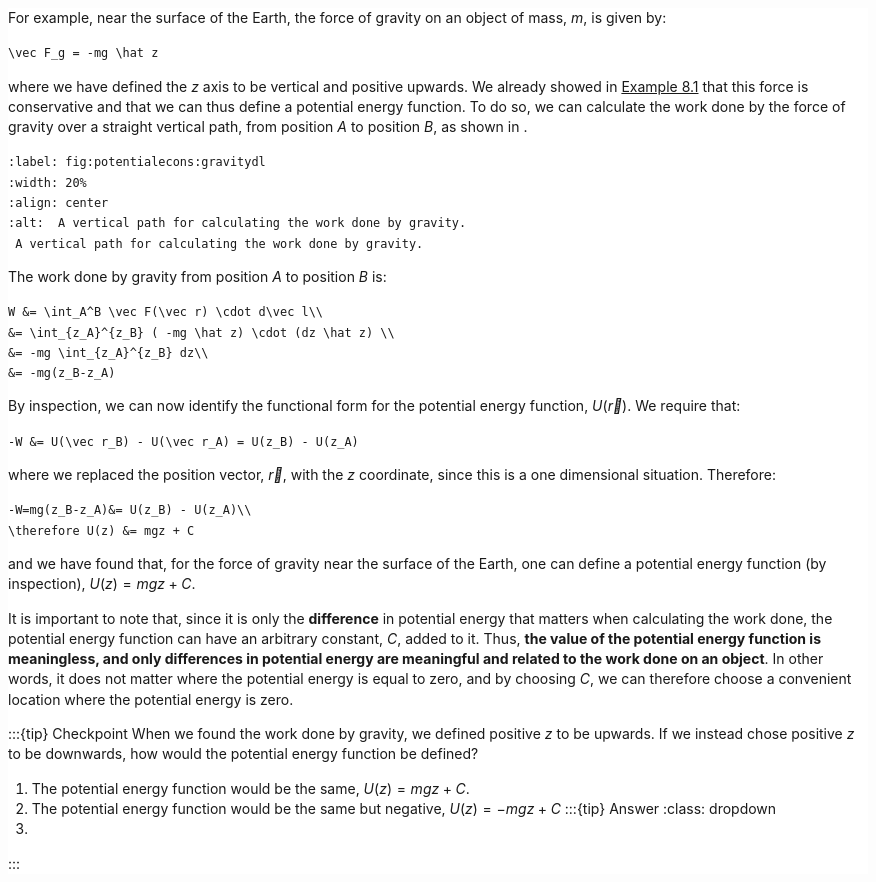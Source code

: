 For example, near the surface of the Earth, the force of gravity on an object of mass, $m$, is given by:
```{math}
\vec F_g = -mg \hat z
```
where we have defined the $z$ axis to be vertical and positive upwards. We already showed in [Example 8.1](#ex:potentialecons:gravity) that this force is conservative and that we can thus define a potential energy function. To do so, we can calculate the work done by the force of gravity over a straight vertical path, from position $A$ to position $B$, as shown in [](#fig:potentialecons:gravitydl).
```{figure} figures/PotentialECons/gravitydl.png
:label: fig:potentialecons:gravitydl
:width: 20%
:align: center
:alt:  A vertical path for calculating the work done by gravity.
 A vertical path for calculating the work done by gravity.
```
The work done by gravity from position $A$ to position $B$ is:
```{math}
W &= \int_A^B \vec F(\vec r) \cdot d\vec l\\
&= \int_{z_A}^{z_B} ( -mg \hat z) \cdot (dz \hat z) \\
&= -mg \int_{z_A}^{z_B} dz\\
&= -mg(z_B-z_A) 
``` 
By inspection, we can now identify the functional form for the potential energy function, $U(\vec r)$. We require that:
```{math}
-W &= U(\vec r_B) - U(\vec r_A) = U(z_B) - U(z_A)
```
where we replaced the position vector, $\vec r$, with the $z$ coordinate, since this is a one dimensional situation. Therefore:
```{math}
-W=mg(z_B-z_A)&= U(z_B) - U(z_A)\\
\therefore U(z) &= mgz + C
``` 
and we have found that, for the force of gravity near the surface of the Earth, one can define a potential energy function (by inspection), $U(z) = mgz +C$.

It is important to note that, since it is only the **difference** in potential energy that matters when calculating the work done, the potential energy function can have an arbitrary constant, $C$, added to it. Thus, **the value of the potential energy function is meaningless, and only differences in potential energy are meaningful and related to the work done on an object**. In other words, it does not matter where the potential energy is equal to zero, and by choosing $C$, we can therefore choose a convenient location where the potential energy is zero.

:::{tip} Checkpoint
When we found the work done by gravity, we defined positive $z$ to be upwards. If we instead chose positive $z$ to be downwards, how would the potential energy function be defined?
1.  The potential energy function would be the same, $U(z)=mgz+C$.
2.  The potential energy function would be the same but negative, $U(z)=-mgz+C$ 
:::{tip} Answer
:class: dropdown
2.
:::
